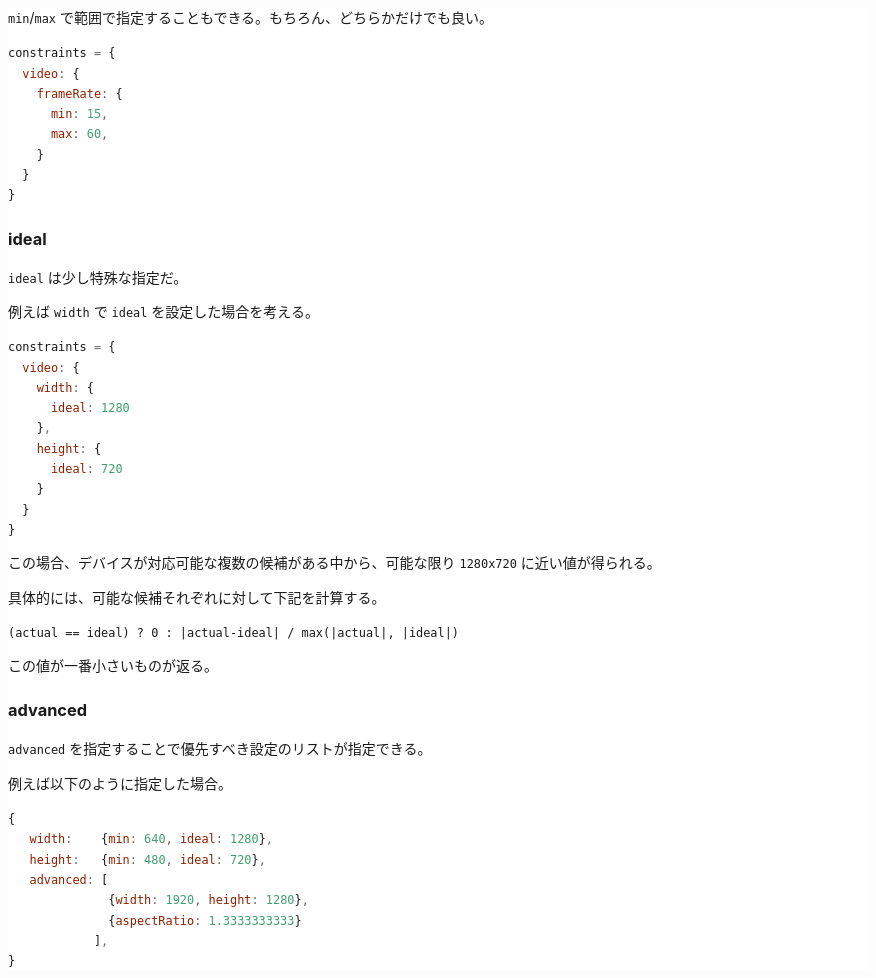 `min`/`max` で範囲で指定することもできる。もちろん、どちらかだけでも良い。


```js
constraints = {
  video: {
    frameRate: {
      min: 15,
      max: 60,
    }
  }
}
```


### ideal

`ideal` は少し特殊な指定だ。

例えば `width` で `ideal` を設定した場合を考える。


```js
constraints = {
  video: {
    width: {
      ideal: 1280
    },
    height: {
      ideal: 720
    }
  }
}
```

この場合、デバイスが対応可能な複数の候補がある中から、可能な限り `1280x720` に近い値が得られる。

具体的には、可能な候補それぞれに対して下記を計算する。


```
(actual == ideal) ? 0 : |actual-ideal| / max(|actual|, |ideal|)
```

この値が一番小さいものが返る。


### advanced

`advanced` を指定することで優先すべき設定のリストが指定できる。

例えば以下のように指定した場合。

```js
{
   width:    {min: 640, ideal: 1280},
   height:   {min: 480, ideal: 720},
   advanced: [
              {width: 1920, height: 1280},
              {aspectRatio: 1.3333333333}
            ],
}
```

